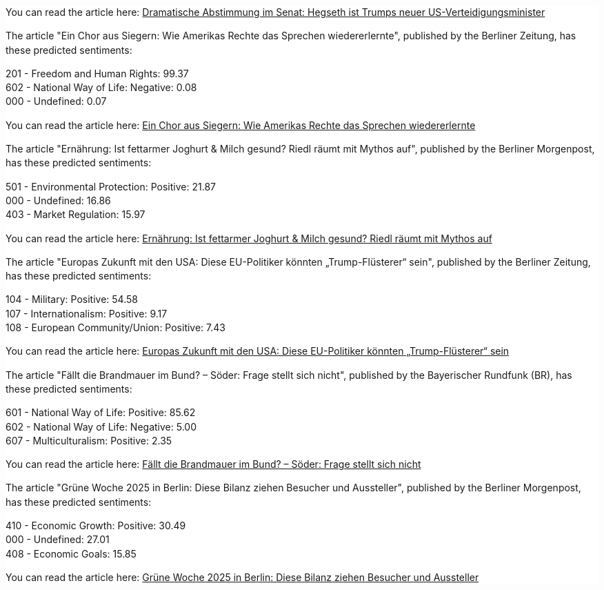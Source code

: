 You can read the article here: [Dramatische Abstimmung im Senat: Hegseth ist Trumps neuer US-Verteidigungsminister](https://www.berliner-zeitung.de/politik-gesellschaft/geopolitik/dramatische-abstimmung-im-senat-hegseth-ist-trumps-neuer-us-verteidigungsminister-li.2291327)

The article "Ein Chor aus Siegern: Wie Amerikas Rechte das Sprechen wiedererlernte", published by the Berliner Zeitung, has these predicted sentiments:

201 - Freedom and Human Rights: 99.37  
602 - National Way of Life: Negative: 0.08  
000 - Undefined: 0.07

You can read the article here: [Ein Chor aus Siegern: Wie Amerikas Rechte das Sprechen wiedererlernte](https://www.berliner-zeitung.de/politik-gesellschaft/geopolitik/ein-chor-aus-siegern-wie-amerikas-rechte-das-sprechen-wiedererlernte-li.2291279)

The article "Ernährung: Ist fettarmer Joghurt & Milch gesund? Riedl räumt mit Mythos auf", published by the Berliner Morgenpost, has these predicted sentiments:

501 - Environmental Protection: Positive: 21.87  
000 - Undefined: 16.86  
403 - Market Regulation: 15.97

You can read the article here: [Ernährung: Ist fettarmer Joghurt & Milch gesund? Riedl räumt mit Mythos auf](https://www.morgenpost.de/ratgeber-wissen/article408120788/wie-gesund-sind-fettarmer-joghurt-milch-dr-riedl-klaert-auf.html)

The article "Europas Zukunft mit den USA: Diese EU-Politiker könnten „Trump-Flüsterer“ sein", published by the Berliner Zeitung, has these predicted sentiments:

104 - Military: Positive: 54.58  
107 - Internationalism: Positive: 9.17  
108 - European Community/Union: Positive: 7.43

You can read the article here: [Europas Zukunft mit den USA: Diese EU-Politiker könnten „Trump-Flüsterer“ sein](https://www.berliner-zeitung.de/politik-gesellschaft/geopolitik/europas-zukunft-mit-den-usa-diese-eu-politiker-koennten-als-trumpsbotschafter-dienen-li.2291122)

The article "Fällt die Brandmauer im Bund? – Söder: Frage stellt sich nicht", published by the Bayerischer Rundfunk (BR), has these predicted sentiments:

601 - National Way of Life: Positive: 85.62  
602 - National Way of Life: Negative: 5.00  
607 - Multiculturalism: Positive: 2.35

You can read the article here: [Fällt die Brandmauer im Bund? – Söder: Frage stellt sich nicht](https://www.br.de/nachrichten/bayern/faellt-die-brandmauer-im-bund-soeder-frage-stellt-sich-nicht,UasdsCq)

The article "Grüne Woche 2025 in Berlin: Diese Bilanz ziehen Besucher und Aussteller", published by the Berliner Morgenpost, has these predicted sentiments:

410 - Economic Growth: Positive: 30.49  
000 - Undefined: 27.01  
408 - Economic Goals: 15.85

You can read the article here: [Grüne Woche 2025 in Berlin: Diese Bilanz ziehen Besucher und Aussteller](https://www.morgenpost.de/berlin/article408159791/gruene-woche-2025-diese-bilanz-ziehen-besucher-und-aussteller.html)
